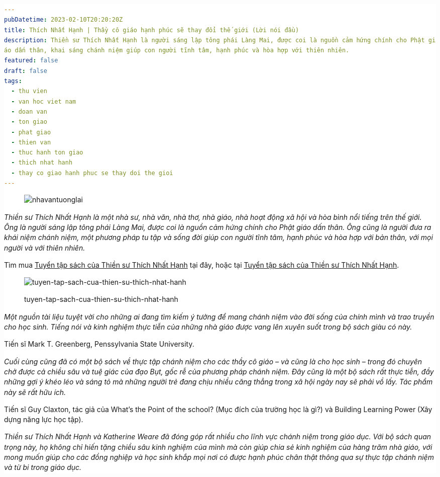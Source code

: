```yaml
---
pubDatetime: 2023-02-10T20:20:20Z
title: Thích Nhất Hạnh | Thầy cô giáo hạnh phúc sẽ thay đổi thế giới (Lời nói đầu)
description: Thiền sư Thích Nhất Hạnh là người sáng lập tông phái Làng Mai, được coi là nguồn cảm hứng chính cho Phật giáo dấn thân, khai sáng chánh niệm giúp con người tĩnh tâm, hạnh phúc và hòa hợp với thiên nhiên.
featured: false
draft: false
tags:
  - thu vien
  - van hoc viet nam
  - doan van
  - ton giao
  - phat giao
  - thien van
  - thuc hanh ton giao
  - thich nhat hanh
  - thay co giao hanh phuc se thay doi the gioi
---
```


<figure><img src="https://data.nhavantuonglai.com/image/illustrations/image-nhavantuonglai-510.jpeg" alt="nhavantuonglai" height=100% width=100%><figcaption><p></p></figcaption></figure>

_Thiền sư Thích Nhất Hạnh là một nhà sư, nhà văn, nhà thơ, nhà giáo, nhà hoạt động xã hội và hòa bình nổi tiếng trên thế giới. Ông là người sáng lập tông phái Làng Mai, được coi là nguồn cảm hứng chính cho Phật giáo dấn thân. Ông cũng là người đưa ra khái niệm chánh niệm, một phương pháp tu tập và sống đời giúp con người tĩnh tâm, hạnh phúc và hòa hợp với bản thân, với mọi người và với thiên nhiên._

Tìm mua [Tuyển tập sách của Thiền sư Thích Nhất Hạnh](https://shope.ee/2q52sL8Etn) tại đây, hoặc tại [Tuyển tập sách của Thiền sư Thích Nhất Hạnh](https://shope.ee/7zn92I83dd).

<figure><img src="https://info.nhavantuonglai.com/thich-nhat-hanh-02" alt="tuyen-tap-sach-cua-thien-su-thich-nhat-hanh" height=100% width=100%><figcaption><p>tuyen-tap-sach-cua-thien-su-thich-nhat-hanh</p></figcaption></figure>

_Một nguồn tài liệu tuyệt vời cho những ai đang tìm kiếm ý tưởng để mang chánh niệm vào đời sống của chính mình và trao truyền cho học sinh. Tiếng nói và kinh nghiệm thực tiễn của những nhà giáo được vang lên xuyên suốt trong bộ sách giàu có này._

Tiến sĩ Mark T. Greenberg, Penssylvania State University.

_Cuối cùng cũng đã có một bộ sách về thực tập chánh niệm cho các thầy cô giáo – và cũng là cho học sinh – trong đó chuyên chở được cả chiều sâu và tuệ giác của đạo Bụt, gốc rễ của phương pháp chánh niệm. Đây cũng là một bộ sách rất thực tiễn, đầy những gợi ý khéo léo và sáng tỏ mà những người trẻ đang chịu nhiều căng thẳng trong xã hội ngày nay sẽ phải vồ lấy. Tác phẩm này sẽ rất hữu ích._

Tiến sĩ Guy Claxton, tác giả của What’s the Point of the school? (Mục đích của trường học là gì?) và Building Learning Power (Xây dựng năng lực học tập).

_Thiền sư Thích Nhất Hạnh và Katherine Weare đã đóng góp rất nhiều cho lĩnh vực chánh niệm trong giáo dục. Với bộ sách quan trọng này, họ không chỉ hiến tặng chiều sâu kinh nghiệm của mình mà còn giúp chia sẻ kinh nghiệm của hàng trăm nhà giáo, với mong muốn giúp cho các đồng nghiệp và học sinh khắp mọi nơi có được hạnh phúc chân thật thông qua sự thực tập chánh niệm và từ bi trong giáo dục._
